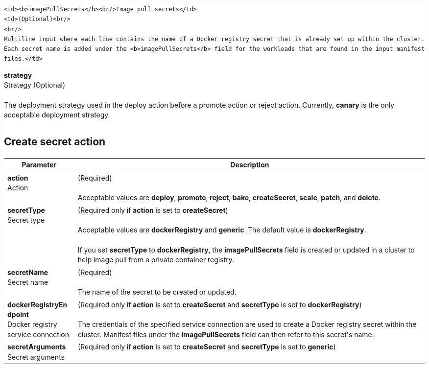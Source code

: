     <td><b>imagePullSecrets</b><br/>Image pull secrets</td>
    <td>(Optional)<br/>
    <br/>
    Multiline input where each line contains the name of a Docker registry secret that is already set up within the cluster. Each secret name is added under the <b>imagePullSecrets</b> field for the workloads that are found in the input manifest files.</td>
  </tr>
  <tr>
    <td><b>strategy</b><br/>Strategy</td>
    <td>(Optional)<br/>
    <br/>
    The deployment strategy used in the deploy action before a promote action or reject action. Currently, <b>canary</b> is the only acceptable deployment strategy.</td>
  </tr>
</table>

## Create secret action

<table>
  <thead>
    <tr>
      <th>Parameter</th>
      <th>Description</th>
    </tr>
  </thead>
  <tr>
    <td><b>action</b><br/>Action</td>
    <td>(Required)<br/>
    <br/>
    Acceptable values are <b>deploy</b>, <b>promote</b>, <b>reject</b>, <b>bake</b>, <b>createSecret</b>, <b>scale</b>, <b>patch</b>, and <b>delete</b>.</td>
  </tr>
  <tr>
    <td><b>secretType</b><br/>Secret type</td>
    <td>(Required only if <b>action</b> is set to <b>createSecret</b>)<br/>
    <br/>
    Acceptable values are <b>dockerRegistry</b> and <b>generic</b>. The default value is <b>dockerRegistry</b>.<br/>
    <br/>
    If you set <b>secretType</b> to <b>dockerRegistry</b>, the <b>imagePullSecrets</b> field is created or updated in a cluster to help image pull from a private container registry.</td>
  </tr>
  <tr>
    <td><b>secretName</b><br/>Secret name</td>
    <td>(Required)<br/>
    <br/>
    The name of the secret to be created or updated.</td>
  </tr>
  <tr>
    <td><b>dockerRegistryEndpoint</b><br/>Docker registry service connection</td>
    <td>(Required only if <b>action</b> is set to <b>createSecret</b> and <b>secretType</b> is set to <b>dockerRegistry</b>)<br/>
    <br/>
    The credentials of the specified service connection are used to create a Docker registry secret within the cluster. Manifest files under the <b>imagePullSecrets</b> field can then refer to this secret's name.</td>
  </tr>
  <tr>
    <td><b>secretArguments</b><br/>Secret arguments</td>
    <td>(Required only if <b>action</b> is set to <b>createSecret</b> and <b>secretType</b> is set to <b>generic</b>)<br/>
    <br/>